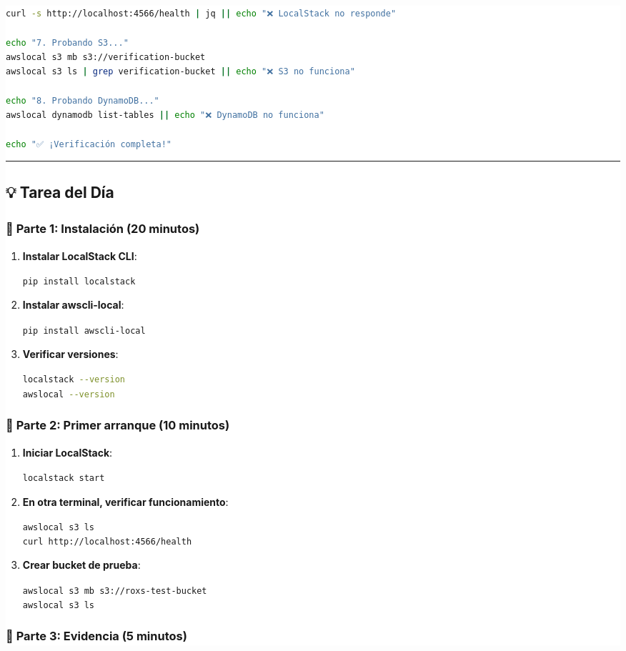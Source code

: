 ```bash
curl -s http://localhost:4566/health | jq || echo "❌ LocalStack no responde"

echo "7. Probando S3..."
awslocal s3 mb s3://verification-bucket
awslocal s3 ls | grep verification-bucket || echo "❌ S3 no funciona"

echo "8. Probando DynamoDB..."
awslocal dynamodb list-tables || echo "❌ DynamoDB no funciona"

echo "✅ ¡Verificación completa!"
```

---

## 💡 Tarea del Día

### 📝 **Parte 1: Instalación** (20 minutos)

1. **Instalar LocalStack CLI**:
   ```bash
   pip install localstack
   ```

2. **Instalar awscli-local**:
   ```bash
   pip install awscli-local
   ```

3. **Verificar versiones**:
   ```bash
   localstack --version
   awslocal --version
   ```

### 🚀 **Parte 2: Primer arranque** (10 minutos)

1. **Iniciar LocalStack**:
   ```bash
   localstack start
   ```

2. **En otra terminal, verificar funcionamiento**:
   ```bash
   awslocal s3 ls
   curl http://localhost:4566/health
   ```

3. **Crear bucket de prueba**:
   ```bash
   awslocal s3 mb s3://roxs-test-bucket
   awslocal s3 ls
   ```

### 📸 **Parte 3: Evidencia** (5 minutos)
